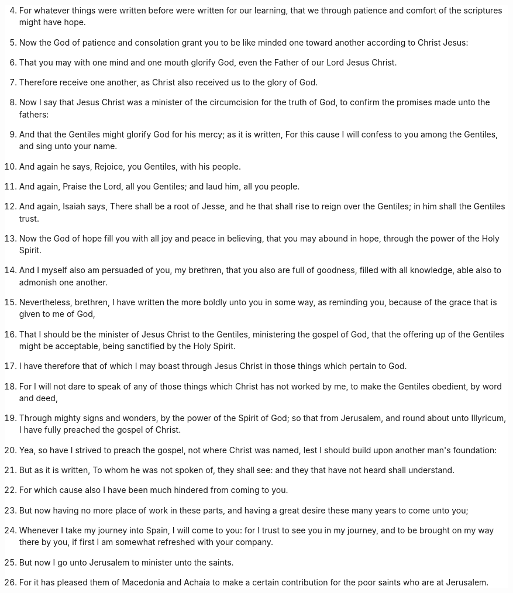 4. For whatever things were written before were written for our learning, that we through patience and comfort of the scriptures might have hope.

5. Now the God of patience and consolation grant you to be like minded one toward another according to Christ Jesus:

6. That you may with one mind and one mouth glorify God, even the Father of our Lord Jesus Christ.

7. Therefore receive one another, as Christ also received us to the glory of God.

8. Now I say that Jesus Christ was a minister of the circumcision for the truth of God, to confirm the promises made unto the fathers:

9. And that the Gentiles might glorify God for his mercy; as it is written, For this cause I will confess to you among the Gentiles, and sing unto your name.

10. And again he says, Rejoice, you Gentiles, with his people.

11. And again, Praise the Lord, all you Gentiles; and laud him, all you people.

12. And again, Isaiah says, There shall be a root of Jesse, and he that shall rise to reign over the Gentiles; in him shall the Gentiles trust.

13. Now the God of hope fill you with all joy and peace in believing, that you may abound in hope, through the power of the Holy Spirit.

14. And I myself also am persuaded of you, my brethren, that you also are full of goodness, filled with all knowledge, able also to admonish one another.

15. Nevertheless, brethren, I have written the more boldly unto you in some way, as reminding you, because of the grace that is given to me of God,

16. That I should be the minister of Jesus Christ to the Gentiles, ministering the gospel of God, that the offering up of the Gentiles might be acceptable, being sanctified by the Holy Spirit.

17. I have therefore that of which I may boast through Jesus Christ in those things which pertain to God.

18. For I will not dare to speak of any of those things which Christ has not worked by me, to make the Gentiles obedient, by word and deed,

19. Through mighty signs and wonders, by the power of the Spirit of God; so that from Jerusalem, and round about unto Illyricum, I have fully preached the gospel of Christ.

20. Yea, so have I strived to preach the gospel, not where Christ was named, lest I should build upon another man's foundation:

21. But as it is written, To whom he was not spoken of, they shall see: and they that have not heard shall understand.

22. For which cause also I have been much hindered from coming to you.

23. But now having no more place of work in these parts, and having a great desire these many years to come unto you;

24. Whenever I take my journey into Spain, I will come to you: for I trust to see you in my journey, and to be brought on my way there by you, if first I am somewhat refreshed with your company.

25. But now I go unto Jerusalem to minister unto the saints.

26. For it has pleased them of Macedonia and Achaia to make a certain contribution for the poor saints who are at Jerusalem.
